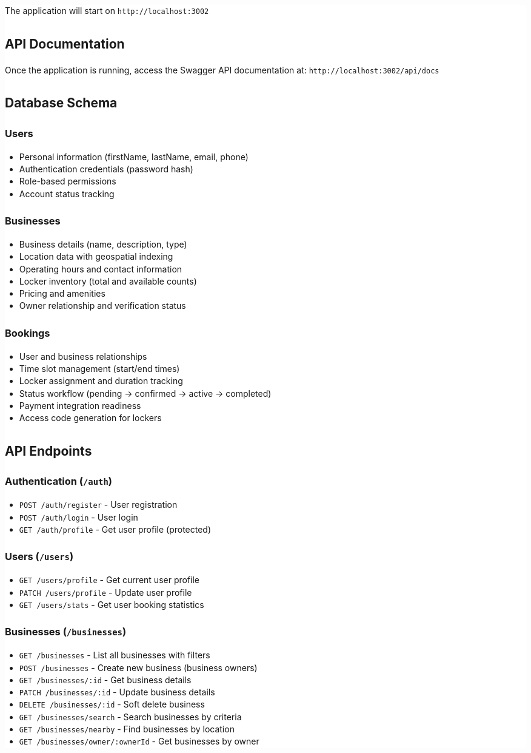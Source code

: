 The application will start on `http://localhost:3002`

## API Documentation

Once the application is running, access the Swagger API documentation at:
`http://localhost:3002/api/docs`

## Database Schema

### Users
- Personal information (firstName, lastName, email, phone)
- Authentication credentials (password hash)
- Role-based permissions
- Account status tracking

### Businesses
- Business details (name, description, type)
- Location data with geospatial indexing
- Operating hours and contact information
- Locker inventory (total and available counts)
- Pricing and amenities
- Owner relationship and verification status

### Bookings
- User and business relationships
- Time slot management (start/end times)
- Locker assignment and duration tracking
- Status workflow (pending → confirmed → active → completed)
- Payment integration readiness
- Access code generation for lockers

## API Endpoints

### Authentication (`/auth`)
- `POST /auth/register` - User registration
- `POST /auth/login` - User login
- `GET /auth/profile` - Get user profile (protected)

### Users (`/users`)
- `GET /users/profile` - Get current user profile
- `PATCH /users/profile` - Update user profile
- `GET /users/stats` - Get user booking statistics

### Businesses (`/businesses`)
- `GET /businesses` - List all businesses with filters
- `POST /businesses` - Create new business (business owners)
- `GET /businesses/:id` - Get business details
- `PATCH /businesses/:id` - Update business details
- `DELETE /businesses/:id` - Soft delete business
- `GET /businesses/search` - Search businesses by criteria
- `GET /businesses/nearby` - Find businesses by location
- `GET /businesses/owner/:ownerId` - Get businesses by owner
